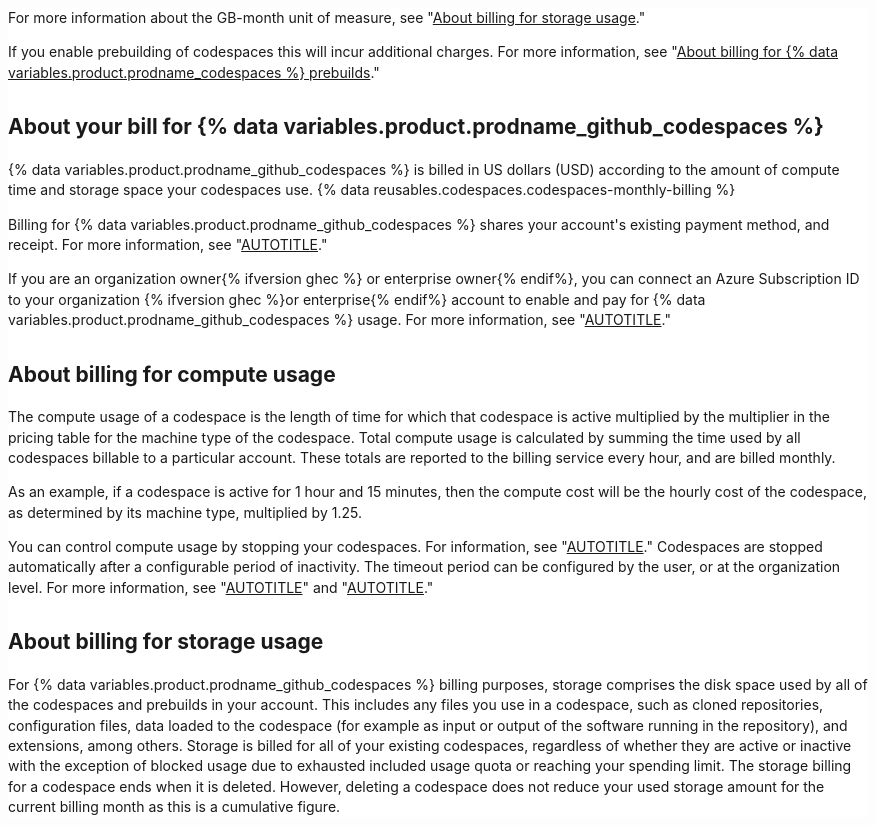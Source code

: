 For more information about the GB-month unit of measure, see "[About billing for storage usage](#about-billing-for-storage-usage)."

If you enable prebuilding of codespaces this will incur additional charges. For more information, see "[About billing for {% data variables.product.prodname_codespaces %} prebuilds](#about-billing-for-codespaces-prebuilds)."

## About your bill for {% data variables.product.prodname_github_codespaces %}

{% data variables.product.prodname_github_codespaces %} is billed in US dollars (USD) according to the amount of compute time and storage space your codespaces use. {% data reusables.codespaces.codespaces-monthly-billing %}

Billing for {% data variables.product.prodname_github_codespaces %} shares your account's existing payment method, and receipt. For more information, see "[AUTOTITLE](/billing/managing-your-github-billing-settings/viewing-your-subscriptions-and-billing-date)."

If you are an organization owner{% ifversion ghec %} or enterprise owner{% endif%}, you can connect an Azure Subscription ID to your organization {% ifversion ghec %}or enterprise{% endif%} account to enable and pay for {% data variables.product.prodname_github_codespaces %} usage. For more information, see "[AUTOTITLE](/billing/managing-the-plan-for-your-github-account/connecting-an-azure-subscription)."

## About billing for compute usage

The compute usage of a codespace is the length of time for which that codespace is active multiplied by the multiplier in the pricing table for the machine type of the codespace. Total compute usage is calculated by summing the time used by all codespaces billable to a particular account. These totals are reported to the billing service every hour, and are billed monthly.

As an example, if a codespace is active for 1 hour and 15 minutes, then the compute cost will be the hourly cost of the codespace, as determined by its machine type, multiplied by 1.25.

You can control compute usage by stopping your codespaces. For information, see "[AUTOTITLE](/codespaces/developing-in-codespaces/stopping-and-starting-a-codespace)." Codespaces are stopped automatically after a configurable period of inactivity. The timeout period can be configured by the user, or at the organization level. For more information, see "[AUTOTITLE](/codespaces/customizing-your-codespace/setting-your-timeout-period-for-github-codespaces)" and "[AUTOTITLE](/codespaces/managing-codespaces-for-your-organization/restricting-the-idle-timeout-period)."

## About billing for storage usage

For {% data variables.product.prodname_github_codespaces %} billing purposes, storage comprises the disk space used by all of the codespaces and prebuilds in your account. This includes any files you use in a codespace, such as cloned repositories, configuration files, data loaded to the codespace (for example as input or output of the software running in the repository), and extensions, among others. Storage is billed for all of your existing codespaces, regardless of whether they are active or inactive with the exception of blocked usage due to exhausted included usage quota or reaching your spending limit. The storage billing for a codespace ends when it is deleted. However, deleting a codespace does not reduce your used storage amount for the current billing month as this is a cumulative figure.
